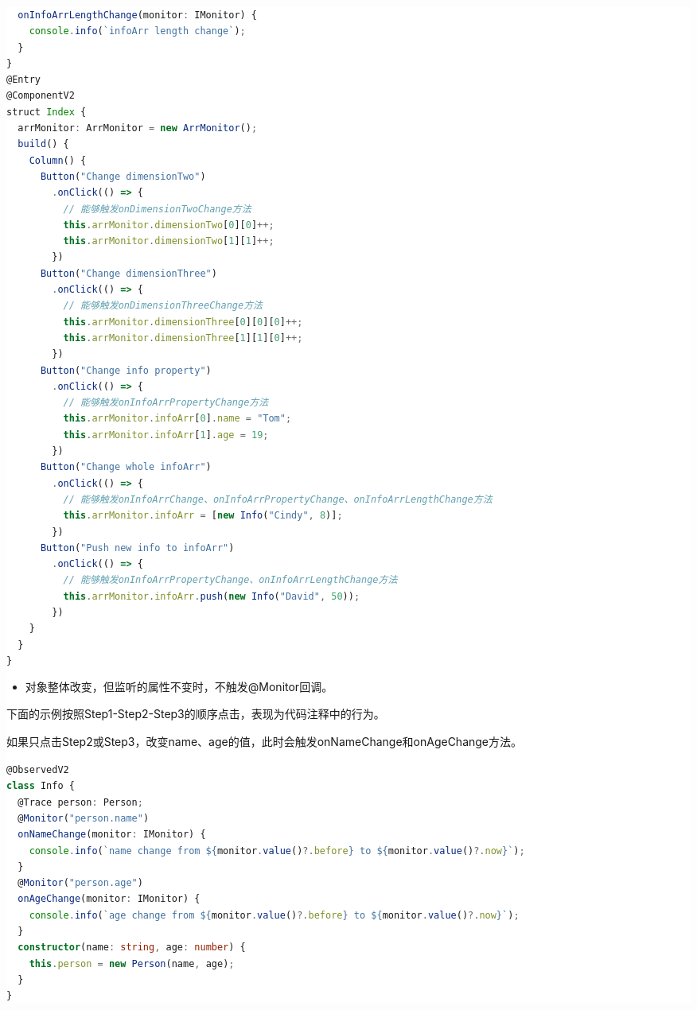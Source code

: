 ```ts
  onInfoArrLengthChange(monitor: IMonitor) {
    console.info(`infoArr length change`);
  }
}
@Entry
@ComponentV2
struct Index {
  arrMonitor: ArrMonitor = new ArrMonitor();
  build() {
    Column() {
      Button("Change dimensionTwo")
        .onClick(() => {
          // 能够触发onDimensionTwoChange方法  
          this.arrMonitor.dimensionTwo[0][0]++; 
          this.arrMonitor.dimensionTwo[1][1]++; 
        })
      Button("Change dimensionThree")
        .onClick(() => {
          // 能够触发onDimensionThreeChange方法
          this.arrMonitor.dimensionThree[0][0][0]++;
          this.arrMonitor.dimensionThree[1][1][0]++; 
        })
      Button("Change info property")
        .onClick(() => {
          // 能够触发onInfoArrPropertyChange方法
          this.arrMonitor.infoArr[0].name = "Tom"; 
          this.arrMonitor.infoArr[1].age = 19; 
        })
      Button("Change whole infoArr")
        .onClick(() => {
          // 能够触发onInfoArrChange、onInfoArrPropertyChange、onInfoArrLengthChange方法
          this.arrMonitor.infoArr = [new Info("Cindy", 8)]; 
        })
      Button("Push new info to infoArr")
        .onClick(() => {
          // 能够触发onInfoArrPropertyChange、onInfoArrLengthChange方法
          this.arrMonitor.infoArr.push(new Info("David", 50)); 
        })
    }
  }
}
```

- 对象整体改变，但监听的属性不变时，不触发\@Monitor回调。

下面的示例按照Step1-Step2-Step3的顺序点击，表现为代码注释中的行为。

如果只点击Step2或Step3，改变name、age的值，此时会触发onNameChange和onAgeChange方法。

```ts
@ObservedV2
class Info {
  @Trace person: Person;
  @Monitor("person.name")
  onNameChange(monitor: IMonitor) {
    console.info(`name change from ${monitor.value()?.before} to ${monitor.value()?.now}`);
  }
  @Monitor("person.age")
  onAgeChange(monitor: IMonitor) {
    console.info(`age change from ${monitor.value()?.before} to ${monitor.value()?.now}`);
  }
  constructor(name: string, age: number) {
    this.person = new Person(name, age);
  }
}
```